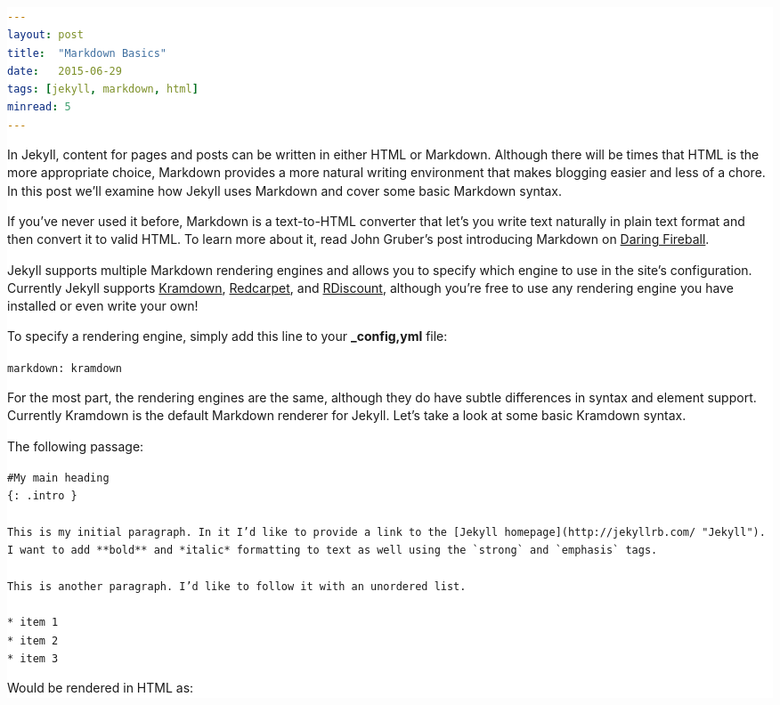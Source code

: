 ```yaml
---
layout: post
title:  "Markdown Basics"
date:   2015-06-29
tags: [jekyll, markdown, html]
minread: 5
---
```


In Jekyll, content for pages and posts can be written in either HTML or Markdown. Although there will be times that HTML is the more appropriate choice, Markdown provides a more natural writing environment that makes blogging easier and less of a chore. In this post we’ll examine how Jekyll uses Markdown and cover some basic Markdown syntax.

If you’ve never used it before, Markdown is a text-to-HTML converter that let’s you write text naturally in plain text format and then convert it to valid HTML. To learn more about it, read John Gruber’s post introducing Markdown on [Daring Fireball](http://daringfireball.net/projects/markdown/ "Introducing Markdown").

Jekyll supports multiple Markdown rendering engines and allows you to specify which engine to use in the site’s configuration. Currently Jekyll supports [Kramdown](http://kramdown.gettalong.org/index.html "Kramdown"), [Redcarpet](https://github.com/vmg/redcarpet "Redcarpet"), and [RDiscount](http://dafoster.net/projects/rdiscount/ "Rdiscount"), although you’re free to use any rendering engine you have installed or even write your own! 

To specify a rendering engine, simply add this line to your **_config,yml** file:

~~~~~~~
markdown: kramdown
~~~~~~~

For the most part, the rendering engines are the same, although they do have subtle differences in syntax and element support. Currently Kramdown is the default Markdown renderer for Jekyll. Let’s take a look at some basic Kramdown syntax.

The following passage:

~~~~~~
#My main heading
{: .intro }

This is my initial paragraph. In it I’d like to provide a link to the [Jekyll homepage](http://jekyllrb.com/ "Jekyll"). I want to add **bold** and *italic* formatting to text as well using the `strong` and `emphasis` tags.

This is another paragraph. I’d like to follow it with an unordered list.

* item 1
* item 2
* item 3

~~~~~~

Would be rendered in HTML as:
